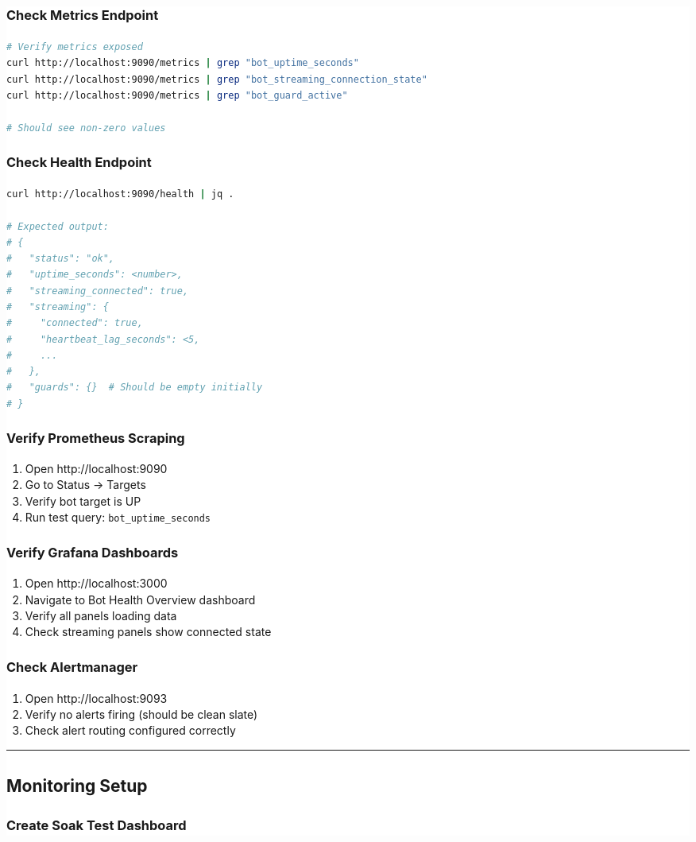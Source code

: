 ### Check Metrics Endpoint
```bash
# Verify metrics exposed
curl http://localhost:9090/metrics | grep "bot_uptime_seconds"
curl http://localhost:9090/metrics | grep "bot_streaming_connection_state"
curl http://localhost:9090/metrics | grep "bot_guard_active"

# Should see non-zero values
```

### Check Health Endpoint
```bash
curl http://localhost:9090/health | jq .

# Expected output:
# {
#   "status": "ok",
#   "uptime_seconds": <number>,
#   "streaming_connected": true,
#   "streaming": {
#     "connected": true,
#     "heartbeat_lag_seconds": <5,
#     ...
#   },
#   "guards": {}  # Should be empty initially
# }
```

### Verify Prometheus Scraping
1. Open http://localhost:9090
2. Go to Status → Targets
3. Verify bot target is UP
4. Run test query: `bot_uptime_seconds`

### Verify Grafana Dashboards
1. Open http://localhost:3000
2. Navigate to Bot Health Overview dashboard
3. Verify all panels loading data
4. Check streaming panels show connected state

### Check Alertmanager
1. Open http://localhost:9093
2. Verify no alerts firing (should be clean slate)
3. Check alert routing configured correctly

---

## Monitoring Setup

### Create Soak Test Dashboard
